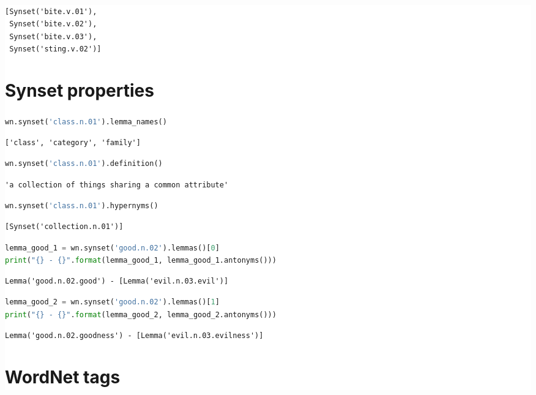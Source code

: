 


    [Synset('bite.v.01'),
     Synset('bite.v.02'),
     Synset('bite.v.03'),
     Synset('sting.v.02')]



# Synset properties


```python
wn.synset('class.n.01').lemma_names()
```




    ['class', 'category', 'family']




```python
wn.synset('class.n.01').definition()
```




    'a collection of things sharing a common attribute'




```python
wn.synset('class.n.01').hypernyms()
```




    [Synset('collection.n.01')]




```python
lemma_good_1 = wn.synset('good.n.02').lemmas()[0]
print("{} - {}".format(lemma_good_1, lemma_good_1.antonyms()))
```

    Lemma('good.n.02.good') - [Lemma('evil.n.03.evil')]



```python
lemma_good_2 = wn.synset('good.n.02').lemmas()[1]
print("{} - {}".format(lemma_good_2, lemma_good_2.antonyms()))
```

    Lemma('good.n.02.goodness') - [Lemma('evil.n.03.evilness')]


# WordNet tags
